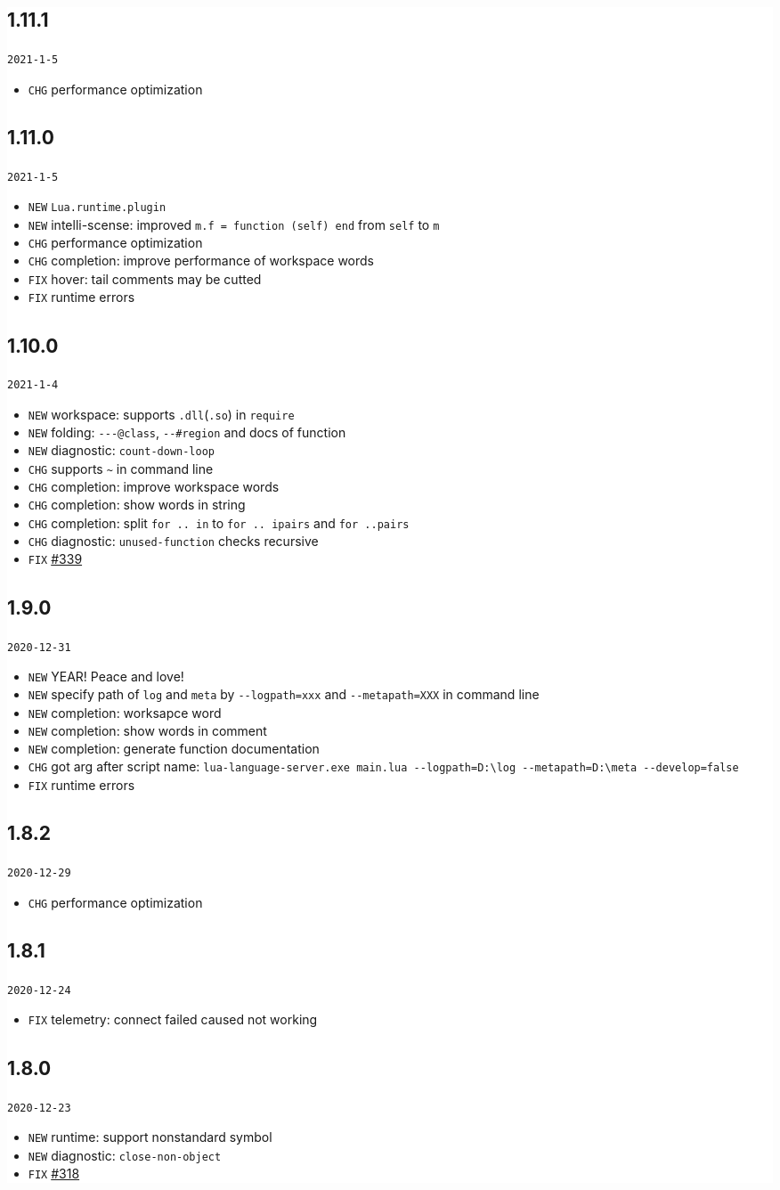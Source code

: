 ## 1.11.1
`2021-1-5`
* `CHG` performance optimization

## 1.11.0
`2021-1-5`
* `NEW` `Lua.runtime.plugin`
* `NEW` intelli-scense: improved `m.f = function (self) end` from `self` to `m`
* `CHG` performance optimization
* `CHG` completion: improve performance of workspace words
* `FIX` hover: tail comments may be cutted
* `FIX` runtime errors

## 1.10.0
`2021-1-4`
* `NEW` workspace: supports `.dll`(`.so`) in `require`
* `NEW` folding: `---@class`, `--#region` and docs of function
* `NEW` diagnostic: `count-down-loop`
* `CHG` supports `~` in command line
* `CHG` completion: improve workspace words
* `CHG` completion: show words in string
* `CHG` completion: split `for .. in` to `for .. ipairs` and `for ..pairs`
* `CHG` diagnostic: `unused-function` checks recursive
* `FIX` [#339](https://github.com/LuaLS/lua-language-server/issues/339)

## 1.9.0
`2020-12-31`
* `NEW` YEAR! Peace and love!
* `NEW` specify path of `log` and `meta` by `--logpath=xxx` and `--metapath=XXX` in command line
* `NEW` completion: worksapce word
* `NEW` completion: show words in comment
* `NEW` completion: generate function documentation
* `CHG` got arg after script name: `lua-language-server.exe main.lua --logpath=D:\log --metapath=D:\meta --develop=false`
* `FIX` runtime errors

## 1.8.2
`2020-12-29`
* `CHG` performance optimization

## 1.8.1
`2020-12-24`
* `FIX` telemetry: connect failed caused not working

## 1.8.0
`2020-12-23`
* `NEW` runtime: support nonstandard symbol
* `NEW` diagnostic: `close-non-object`
* `FIX` [#318](https://github.com/LuaLS/lua-language-server/issues/318)
